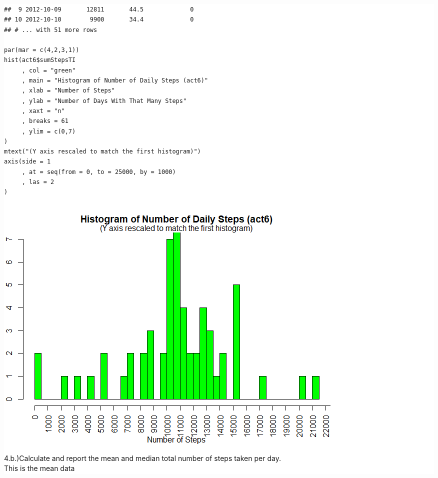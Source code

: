     ##  9 2012-10-09       12811       44.5             0  
    ## 10 2012-10-10        9900       34.4             0  
    ## # ... with 51 more rows

    par(mar = c(4,2,3,1))
    hist(act6$sumStepsTI
         , col = "green"
         , main = "Histogram of Number of Daily Steps (act6)"
         , xlab = "Number of Steps"
         , ylab = "Number of Days With That Many Steps"
         , xaxt = "n"
         , breaks = 61
         , ylim = c(0,7)
    )
    mtext("(Y axis rescaled to match the first histogram)")
    axis(side = 1
         , at = seq(from = 0, to = 25000, by = 1000)
         , las = 2
    )

![](PA1_template_files/figure-markdown_strict/unnamed-chunk-23-1.png)

4.b.)Calculate and report the mean and median total number of steps
taken per day.  
This is the mean data
